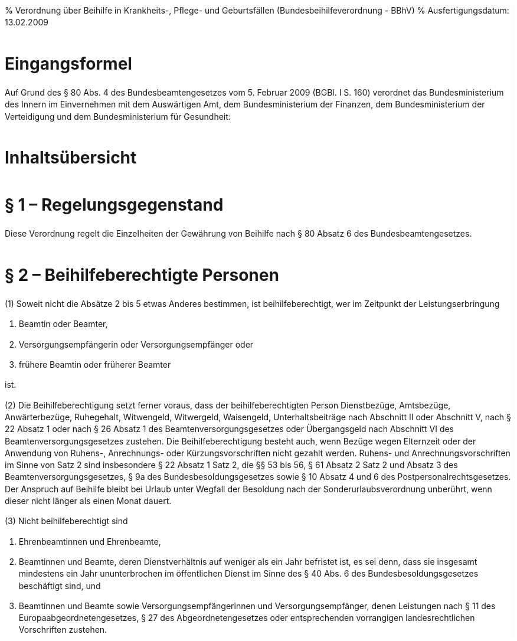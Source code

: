 % Verordnung über Beihilfe in Krankheits-, Pflege- und Geburtsfällen  (Bundesbeihilfeverordnung - BBhV)
% Ausfertigungsdatum: 13.02.2009
 
# Eingangsformel

Auf Grund des § 80 Abs. 4 des Bundesbeamtengesetzes vom 5. Februar 2009 (BGBl. I S. 160) verordnet das Bundesministerium des Innern im Einvernehmen mit dem Auswärtigen Amt, dem Bundesministerium der Finanzen, dem Bundesministerium der Verteidigung und dem Bundesministerium für Gesundheit:

# Inhaltsübersicht

# § 1 – Regelungsgegenstand

Diese Verordnung regelt die Einzelheiten der Gewährung von Beihilfe nach § 80 Absatz 6 des Bundesbeamtengesetzes.

# § 2 – Beihilfeberechtigte Personen

(1) Soweit nicht die Absätze 2 bis 5 etwas Anderes bestimmen, ist beihilfeberechtigt, wer im Zeitpunkt der Leistungserbringung

1. Beamtin oder Beamter,

2. Versorgungsempfängerin oder Versorgungsempfänger oder

3. frühere Beamtin oder früherer Beamter

ist.

(2) Die Beihilfeberechtigung setzt ferner voraus, dass der beihilfeberechtigten Person Dienstbezüge, Amtsbezüge, Anwärterbezüge, Ruhegehalt, Witwengeld, Witwergeld, Waisengeld, Unterhaltsbeiträge nach Abschnitt II oder Abschnitt V, nach § 22 Absatz 1 oder nach § 26 Absatz 1 des Beamtenversorgungsgesetzes oder Übergangsgeld nach Abschnitt VI des Beamtenversorgungsgesetzes zustehen. Die Beihilfeberechtigung besteht auch, wenn Bezüge wegen Elternzeit oder der Anwendung von Ruhens-, Anrechnungs- oder Kürzungsvorschriften nicht gezahlt werden. Ruhens- und Anrechnungsvorschriften im Sinne von Satz 2 sind insbesondere § 22 Absatz 1 Satz 2, die §§ 53 bis 56, § 61 Absatz 2 Satz 2 und Absatz 3 des Beamtenversorgungsgesetzes, § 9a des Bundesbesoldungsgesetzes sowie § 10 Absatz 4 und 6 des Postpersonalrechtsgesetzes. Der Anspruch auf Beihilfe bleibt bei Urlaub unter Wegfall der Besoldung nach der Sonderurlaubsverordnung unberührt, wenn dieser nicht länger als einen Monat dauert.

(3) Nicht beihilfeberechtigt sind

1. Ehrenbeamtinnen und Ehrenbeamte,

2. Beamtinnen und Beamte, deren Dienstverhältnis auf weniger als ein Jahr befristet ist, es sei denn, dass sie insgesamt mindestens ein Jahr ununterbrochen im öffentlichen Dienst im Sinne des § 40 Abs. 6 des Bundesbesoldungsgesetzes beschäftigt sind, und

3. Beamtinnen und Beamte sowie Versorgungsempfängerinnen und Versorgungsempfänger, denen Leistungen nach § 11 des Europaabgeordnetengesetzes, § 27 des Abgeordnetengesetzes oder entsprechenden vorrangigen landesrechtlichen Vorschriften zustehen.
